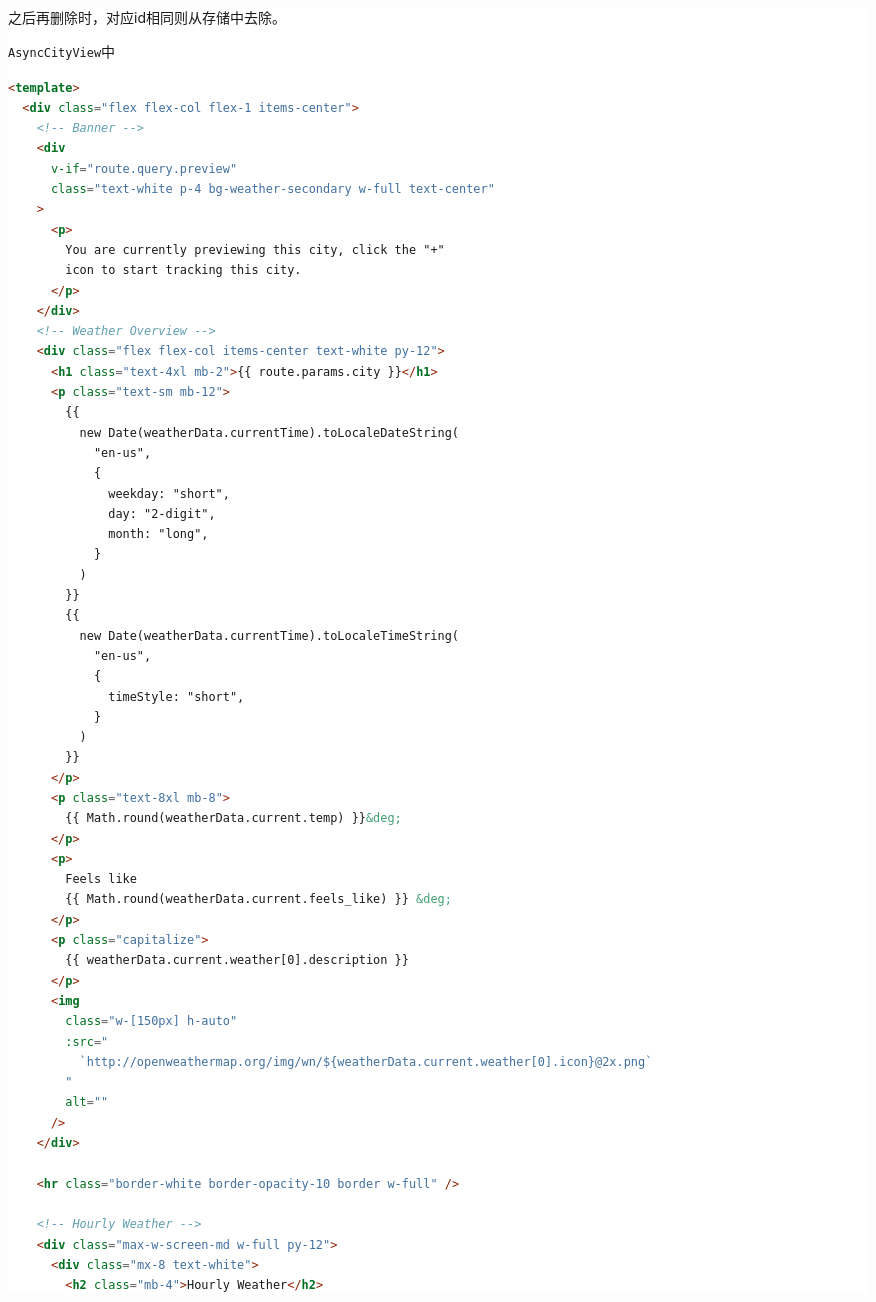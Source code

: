 之后再删除时，对应id相同则从存储中去除。

`AsyncCityView`中
```html
<template>
  <div class="flex flex-col flex-1 items-center">
    <!-- Banner -->
    <div
      v-if="route.query.preview"
      class="text-white p-4 bg-weather-secondary w-full text-center"
    >
      <p>
        You are currently previewing this city, click the "+"
        icon to start tracking this city.
      </p>
    </div>
    <!-- Weather Overview -->
    <div class="flex flex-col items-center text-white py-12">
      <h1 class="text-4xl mb-2">{{ route.params.city }}</h1>
      <p class="text-sm mb-12">
        {{
          new Date(weatherData.currentTime).toLocaleDateString(
            "en-us",
            {
              weekday: "short",
              day: "2-digit",
              month: "long",
            }
          )
        }}
        {{
          new Date(weatherData.currentTime).toLocaleTimeString(
            "en-us",
            {
              timeStyle: "short",
            }
          )
        }}
      </p>
      <p class="text-8xl mb-8">
        {{ Math.round(weatherData.current.temp) }}&deg;
      </p>
      <p>
        Feels like
        {{ Math.round(weatherData.current.feels_like) }} &deg;
      </p>
      <p class="capitalize">
        {{ weatherData.current.weather[0].description }}
      </p>
      <img
        class="w-[150px] h-auto"
        :src="
          `http://openweathermap.org/img/wn/${weatherData.current.weather[0].icon}@2x.png`
        "
        alt=""
      />
    </div>

    <hr class="border-white border-opacity-10 border w-full" />

    <!-- Hourly Weather -->
    <div class="max-w-screen-md w-full py-12">
      <div class="mx-8 text-white">
        <h2 class="mb-4">Hourly Weather</h2>
```